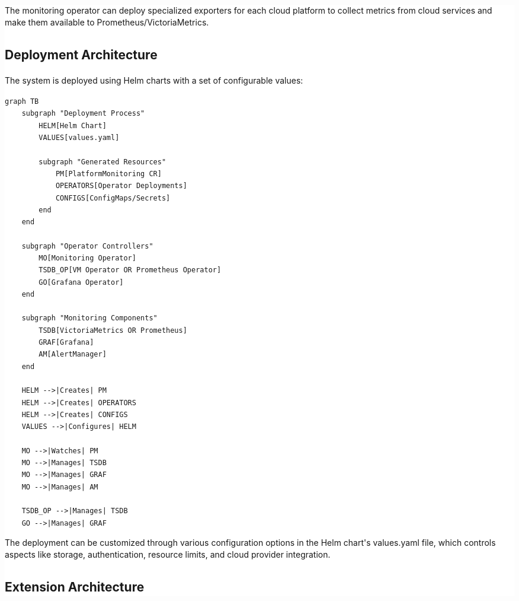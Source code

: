 The monitoring operator can deploy specialized exporters for each cloud platform to collect metrics from cloud services and make them available to Prometheus/VictoriaMetrics.

## Deployment Architecture

The system is deployed using Helm charts with a set of configurable values:

```mermaid
graph TB
    subgraph "Deployment Process"
        HELM[Helm Chart]
        VALUES[values.yaml]
        
        subgraph "Generated Resources"
            PM[PlatformMonitoring CR]
            OPERATORS[Operator Deployments]
            CONFIGS[ConfigMaps/Secrets]
        end
    end
    
    subgraph "Operator Controllers"
        MO[Monitoring Operator]
        TSDB_OP[VM Operator OR Prometheus Operator]
        GO[Grafana Operator]
    end
    
    subgraph "Monitoring Components"
        TSDB[VictoriaMetrics OR Prometheus]
        GRAF[Grafana]
        AM[AlertManager]
    end
    
    HELM -->|Creates| PM
    HELM -->|Creates| OPERATORS
    HELM -->|Creates| CONFIGS
    VALUES -->|Configures| HELM
    
    MO -->|Watches| PM
    MO -->|Manages| TSDB
    MO -->|Manages| GRAF
    MO -->|Manages| AM
    
    TSDB_OP -->|Manages| TSDB
    GO -->|Manages| GRAF
```

The deployment can be customized through various configuration options in the Helm chart's values.yaml file, which controls aspects like storage, authentication, resource limits, and cloud provider integration.

## Extension Architecture
